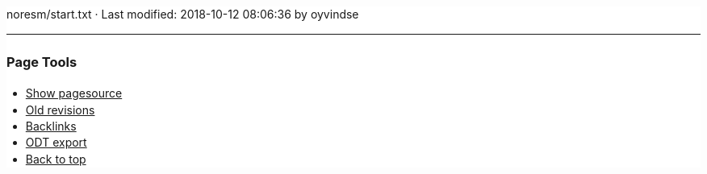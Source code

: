 
noresm/start.txt · Last modified: 2018-10-12 08:06:36 by oyvindse

* * *

### Page Tools

*   [Show pagesource](https://wiki.met.no/noresm/start?do=edit "Show pagesource [V]")
*   [Old revisions](https://wiki.met.no/noresm/start?do=revisions "Old revisions [O]")
*   [Backlinks](https://wiki.met.no/noresm/start?do=backlink "Backlinks")
*   [ODT export](https://wiki.met.no/noresm/start?do=export_odt "ODT export")
*   [Back to top](https://wiki.met.no/noresm/start#dokuwiki__top "Back to top [T]")

